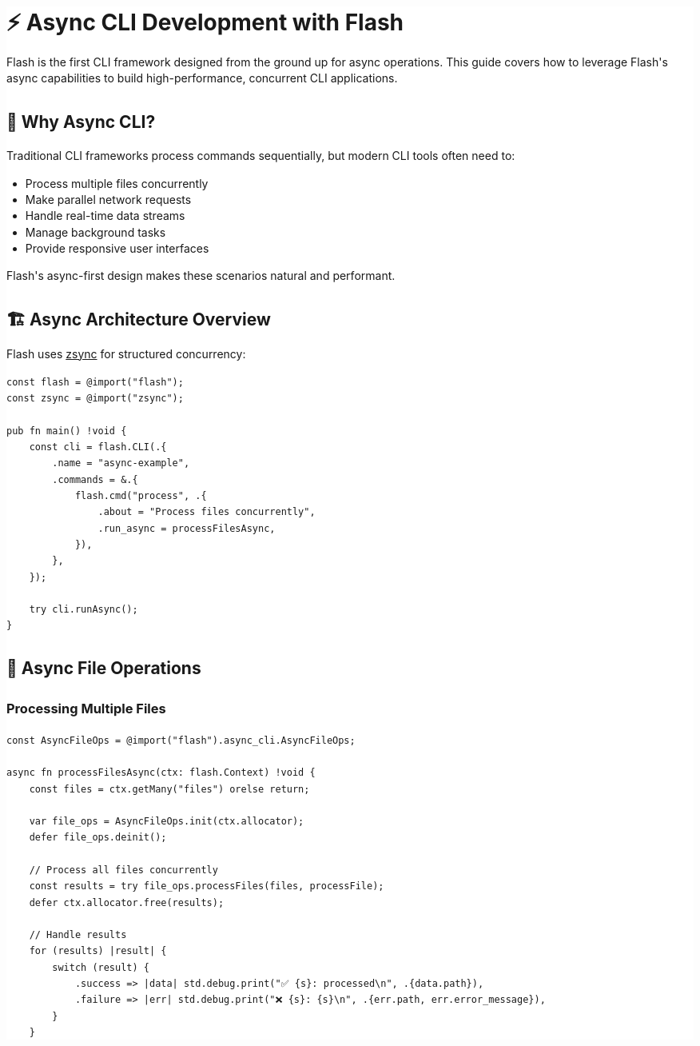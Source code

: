 # ⚡ Async CLI Development with Flash

Flash is the first CLI framework designed from the ground up for async operations. This guide covers how to leverage Flash's async capabilities to build high-performance, concurrent CLI applications.

## 🚀 Why Async CLI?

Traditional CLI frameworks process commands sequentially, but modern CLI tools often need to:
- Process multiple files concurrently
- Make parallel network requests
- Handle real-time data streams
- Manage background tasks
- Provide responsive user interfaces

Flash's async-first design makes these scenarios natural and performant.

## 🏗️ Async Architecture Overview

Flash uses [zsync](https://github.com/kprotty/zsync) for structured concurrency:

```zig
const flash = @import("flash");
const zsync = @import("zsync");

pub fn main() !void {
    const cli = flash.CLI(.{
        .name = "async-example",
        .commands = &.{
            flash.cmd("process", .{
                .about = "Process files concurrently",
                .run_async = processFilesAsync,
            }),
        },
    });

    try cli.runAsync();
}
```

## 📁 Async File Operations

### Processing Multiple Files

```zig
const AsyncFileOps = @import("flash").async_cli.AsyncFileOps;

async fn processFilesAsync(ctx: flash.Context) !void {
    const files = ctx.getMany("files") orelse return;

    var file_ops = AsyncFileOps.init(ctx.allocator);
    defer file_ops.deinit();

    // Process all files concurrently
    const results = try file_ops.processFiles(files, processFile);
    defer ctx.allocator.free(results);

    // Handle results
    for (results) |result| {
        switch (result) {
            .success => |data| std.debug.print("✅ {s}: processed\n", .{data.path}),
            .failure => |err| std.debug.print("❌ {s}: {s}\n", .{err.path, err.error_message}),
        }
    }
```